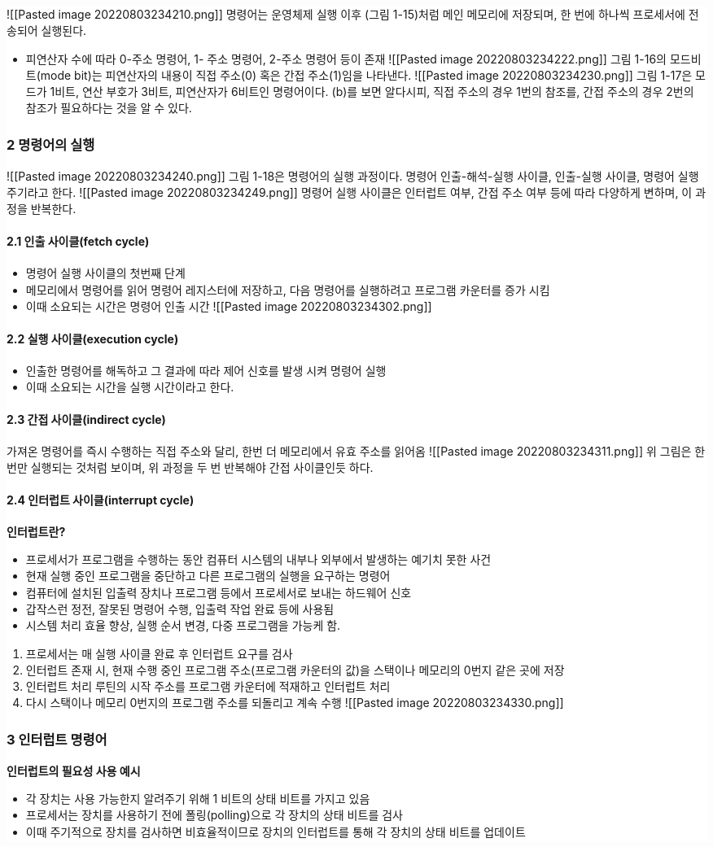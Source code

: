 ![[Pasted image 20220803234210.png]]
명령어는 운영체제 실행 이후 (그림 1-15)처럼 메인 메모리에 저장되며, 한 번에 하나씩 프로세서에 전송되어 실행된다.
- 피연산자 수에 따라 0-주소 명령어, 1- 주소 명령어, 2-주소 명령어 등이 존재
![[Pasted image 20220803234222.png]]
그림 1-16의 모드비트(mode bit)는 피연산자의 내용이 직접 주소(0) 혹은 간접 주소(1)임을 나타낸다.
![[Pasted image 20220803234230.png]]
그림 1-17은 모드가 1비트, 연산 부호가 3비트, 피연산자가 6비트인 명령어이다.
(b)를 보면 알다시피, 직접 주소의 경우 1번의 참조를, 간접 주소의 경우 2번의 참조가 필요하다는 것을 알 수 있다.

### 2 명령어의 실행
![[Pasted image 20220803234240.png]]
그림 1-18은 명령어의 실행 과정이다.
명령어 인출-해석-실행 사이클, 인출-실행 사이클, 명령어 실행 주기라고 한다.
![[Pasted image 20220803234249.png]]
명령어 실행 사이클은 인터럽트 여부, 간접 주소 여부 등에 따라 다양하게 변하며, 이 과정을 반복한다.

#### 2.1 인출 사이클(fetch cycle)
- 명령어 실행 사이클의 첫번째 단계
- 메모리에서 명령어를 읽어 명령어 레지스터에 저장하고, 다음 명령어를 실행하려고 프로그램 카운터를 증가 시킴
- 이때 소요되는 시간은 명령어 인출 시간
![[Pasted image 20220803234302.png]]

#### 2.2 실행 사이클(execution cycle)
- 인출한 명령어를 해독하고 그 결과에 따라 제어 신호를 발생 시켜 명령어 실행
- 이때 소요되는 시간을 실행 시간이라고 한다.

#### 2.3 간접 사이클(indirect cycle)
가져온 명령어를 즉시 수행하는 직접 주소와 달리, 한번 더 메모리에서 유효 주소를 읽어옴
![[Pasted image 20220803234311.png]]
위 그림은 한번만 실행되는 것처럼 보이며, 위 과정을 두 번 반복해야 간접 사이클인듯 하다.

#### 2.4 인터럽트 사이클(interrupt cycle)
**인터럽트란?**
- 프로세서가 프로그램을 수행하는 동안 컴퓨터 시스템의 내부나 외부에서 발생하는 예기치 못한 사건
- 현재 실행 중인 프로그램을 중단하고 다른 프로그램의 실행을 요구하는 명령어
- 컴퓨터에 설치된 입출력 장치나 프로그램 등에서 프로세서로 보내는 하드웨어 신호
- 갑작스런 정전, 잘못된 명령어 수행, 입출력 작업 완료 등에 사용됨
- 시스템 처리 효율 향상, 실행 순서 변경, 다중 프로그램을 가능케 함.

1. 프로세서는 매 실행 사이클 완료 후 인터럽트 요구를 검사
2. 인터럽트 존재 시, 현재 수행 중인 프로그램 주소(프로그램 카운터의 값)을 스택이나 메모리의 0번지 같은 곳에 저장
3. 인터럽트 처리 루틴의 시작 주소를 프로그램 카운터에 적재하고 인터럽트 처리
4. 다시 스택이나 메모리 0번지의 프로그램 주소를 되돌리고 계속 수행
![[Pasted image 20220803234330.png]]

### 3 인터럽트 명령어
**인터럽트의 필요성 사용 예시**
- 각 장치는 사용 가능한지 알려주기 위해 1 비트의 상태 비트를 가지고 있음
- 프로세서는 장치를 사용하기 전에 폴링(polling)으로 각 장치의 상태 비트를 검사
- 이때 주기적으로 장치를 검사하면 비효율적이므로 장치의 인터럽트를 통해 각 장치의 상태 비트를 업데이트
	